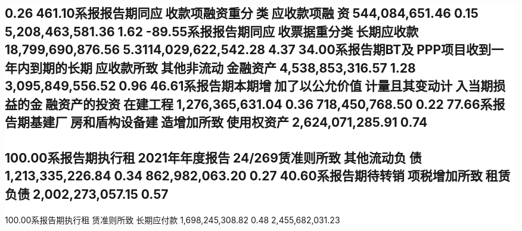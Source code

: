 0.26
461.10系报报告期同应
收款项融资重分
类
应收款项融
资
544,084,651.46
0.15
5,208,463,581.36
1.62
-89.55系报报告期同应
收票据重分类
长期应收款
18,799,690,876.56
5.3114,029,622,542.28
4.37
34.00系报告期BT及
PPP项目收到一
年内到期的长期
应收款所致
其他非流动
金融资产
4,538,853,316.57
1.28
3,095,849,556.52
0.96
46.61系报告期本期增
加了以公允价值
计量且其变动计
入当期损益的金
融资产的投资
在建工程
1,276,365,631.04
0.36
718,450,768.50
0.22
77.66系报告期基建厂
房和盾构设备建
造增加所致
使用权资产
2,624,071,285.91
0.74
-
100.00系报告期执行租
2021年年度报告
24/269赁准则所致
其他流动负
债
1,213,335,226.84
0.34
862,982,063.20
0.27
40.60系报告期待转销
项税增加所致
租赁负债
2,002,273,057.15
0.57
-
100.00系报告期执行租
赁准则所致
长期应付款
1,698,245,308.82
0.48
2,455,682,031.23